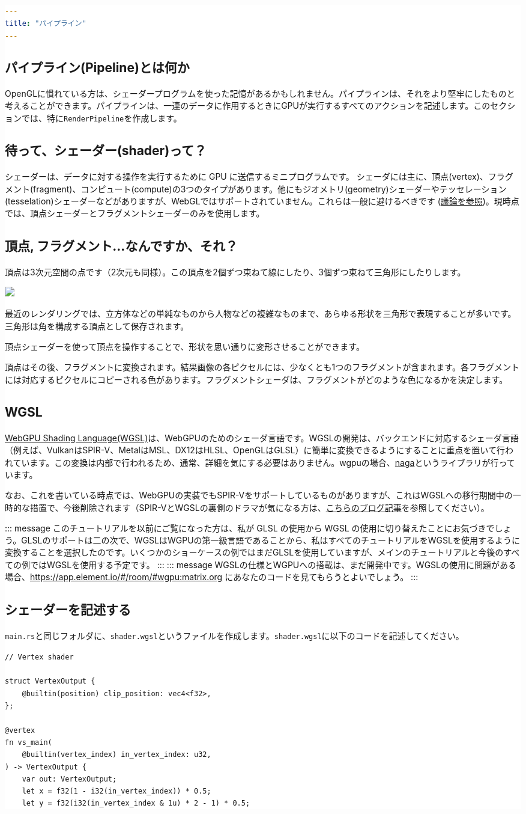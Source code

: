 ```yaml
---
title: "パイプライン"
---
```


## パイプライン(Pipeline)とは何か
OpenGLに慣れている方は、シェーダープログラムを使った記憶があるかもしれません。パイプラインは、それをより堅牢にしたものと考えることができます。パイプラインは、一連のデータに作用するときにGPUが実行するすべてのアクションを記述します。このセクションでは、特に`RenderPipeline`を作成します。

## 待って、シェーダー(shader)って？
シェーダーは、データに対する操作を実行するために GPU に送信するミニプログラムです。 シェーダには主に、頂点(vertex)、フラグメント(fragment)、コンピュート(compute)の3つのタイプがあります。他にもジオメトリ(geometry)シェーダーやテッセレーション(tesselation)シェーダーなどがありますが、WebGLではサポートされていません。これらは一般に避けるべきです ([議論を参照](https://community.khronos.org/t/does-the-use-of-geometric-shaders-significantly-reduce-performance/106326/10))。現時点では、頂点シェーダーとフラグメントシェーダーのみを使用します。


## 頂点, フラグメント...なんですか、それ？
頂点は3次元空間の点です（2次元も同様）。この頂点を2個ずつ束ねて線にしたり、3個ずつ束ねて三角形にしたりします。

![](https://sotrh.github.io/learn-wgpu/assets/img/tutorial3-pipeline-vertices.5e39e8fc.png)

最近のレンダリングでは、立方体などの単純なものから人物などの複雑なものまで、あらゆる形状を三角形で表現することが多いです。三角形は角を構成する頂点として保存されます。

頂点シェーダーを使って頂点を操作することで、形状を思い通りに変形させることができます。

頂点はその後、フラグメントに変換されます。結果画像の各ピクセルには、少なくとも1つのフラグメントが含まれます。各フラグメントには対応するピクセルにコピーされる色があります。フラグメントシェーダは、フラグメントがどのような色になるかを決定します。

## WGSL
[WebGPU Shading Language(WGSL)](https://www.w3.org/TR/WGSL/)は、WebGPUのためのシェーダ言語です。WGSLの開発は、バックエンドに対応するシェーダ言語（例えば、VulkanはSPIR-V、MetalはMSL、DX12はHLSL、OpenGLはGLSL）に簡単に変換できるようにすることに重点を置いて行われています。この変換は内部で行われるため、通常、詳細を気にする必要はありません。wgpuの場合、[naga](https://github.com/gfx-rs/naga)というライブラリが行っています。

なお、これを書いている時点では、WebGPUの実装でもSPIR-Vをサポートしているものがありますが、これはWGSLへの移行期間中の一時的な措置で、今後削除されます（SPIR-VとWGSLの裏側のドラマが気になる方は、[こちらのブログ記事](http://kvark.github.io/spirv/2021/05/01/spirv-horrors.html)を参照してください）。

::: message
このチュートリアルを以前にご覧になった方は、私が GLSL の使用から WGSL の使用に切り替えたことにお気づきでしょう。GLSLのサポートは二の次で、WGSLはWGPUの第一級言語であることから、私はすべてのチュートリアルをWGSLを使用するように変換することを選択したのです。いくつかのショーケースの例ではまだGLSLを使用していますが、メインのチュートリアルと今後のすべての例ではWGSLを使用する予定です。
:::
::: message
WGSLの仕様とWGPUへの搭載は、まだ開発中です。WGSLの使用に問題がある場合、https://app.element.io/#/room/#wgpu:matrix.org にあなたのコードを見てもらうとよいでしょう。
:::

## シェーダーを記述する
`main.rs`と同じフォルダに、`shader.wgsl`というファイルを作成します。`shader.wgsl`に以下のコードを記述してください。
```wgsl:src/shader.wgsl
// Vertex shader

struct VertexOutput {
    @builtin(position) clip_position: vec4<f32>,
};

@vertex
fn vs_main(
    @builtin(vertex_index) in_vertex_index: u32,
) -> VertexOutput {
    var out: VertexOutput;
    let x = f32(1 - i32(in_vertex_index)) * 0.5;
    let y = f32(i32(in_vertex_index & 1u) * 2 - 1) * 0.5;
```